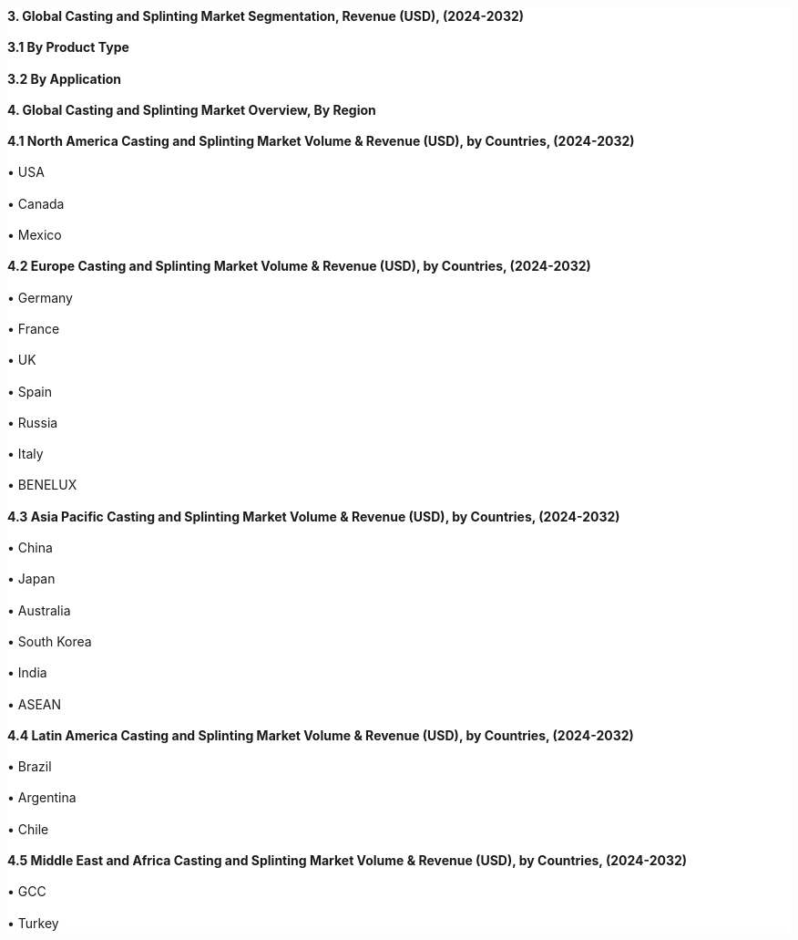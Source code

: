 <strong>3. Global Casting and Splinting Market Segmentation, Revenue (USD), (2024-2032)</strong>

<strong>3.1 By Product Type</strong>

<strong>3.2 By Application</strong>

<strong>4. Global Casting and Splinting Market Overview, By Region</strong>

<strong>4.1 North America Casting and Splinting Market Volume &amp; Revenue (USD), by Countries, (2024-2032)</strong>

• USA

• Canada

• Mexico

<strong>4.2 Europe Casting and Splinting Market Volume &amp; Revenue (USD), by Countries, (2024-2032)</strong>

• Germany

• France

• UK

• Spain

• Russia

• Italy

• BENELUX

<strong>4.3 Asia Pacific Casting and Splinting Market Volume &amp; Revenue (USD), by Countries, (2024-2032)</strong>

• China

• Japan

• Australia

• South Korea

• India

• ASEAN

<strong>4.4 Latin America Casting and Splinting Market Volume &amp; Revenue (USD), by Countries, (2024-2032)</strong>

• Brazil

• Argentina

• Chile

<strong>4.5 Middle East and Africa Casting and Splinting Market Volume &amp; Revenue (USD), by Countries, (2024-2032)</strong>

• GCC

• Turkey

